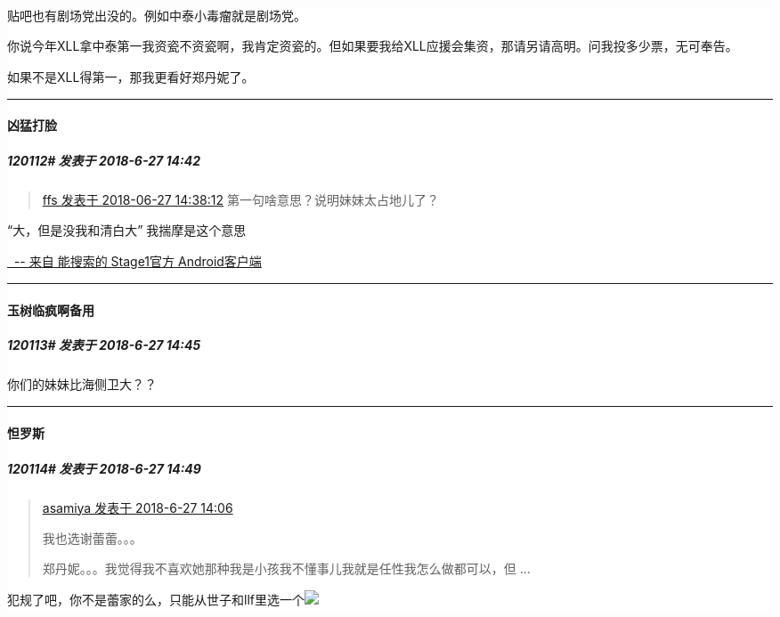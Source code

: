 


贴吧也有剧场党出没的。例如中泰小毒瘤就是剧场党。


你说今年XLL拿中泰第一我资瓷不资瓷啊，我肯定资瓷的。但如果要我给XLL应援会集资，那请另请高明。问我投多少票，无可奉告。

如果不是XLL得第一，那我更看好郑丹妮了。







-----

####  凶猛打脸  
##### 120112#       发表于 2018-6-27 14:42



<blockquote><a href="httphttps://bbs.saraba1st.com/2b/forum.php?mod=redirect&amp;goto=findpost&amp;pid=40132101&amp;ptid=1105387" target="_blank">ffs 发表于 2018-06-27 14:38:12</a>
第一句啥意思？说明妹妹太占地儿了？</blockquote>“大，但是没我和清白大”
我揣摩是这个意思

[  -- 来自 能搜索的 Stage1官方 Android客户端](https://www.coolapk.com/apk/140634)







-----

####  玉树临疯啊备用  
##### 120113#       发表于 2018-6-27 14:45




你们的妹妹比海侧卫大？？







-----

####  怛罗斯  
##### 120114#       发表于 2018-6-27 14:49



<blockquote><a href="httphttps://bbs.saraba1st.com/2b/forum.php?mod=redirect&amp;goto=findpost&amp;pid=40131799&amp;ptid=1105387" target="_blank">asamiya 发表于 2018-6-27 14:06</a>

我也选谢蕾蕾。。。

郑丹妮。。。我觉得我不喜欢她那种我是小孩我不懂事儿我就是任性我怎么做都可以，但 ...</blockquote>
犯规了吧，你不是蕾家的么，只能从世子和llf里选一个<img src="https://static.saraba1st.com/image/smiley/face2017/053.png" referrerpolicy="no-referrer">

